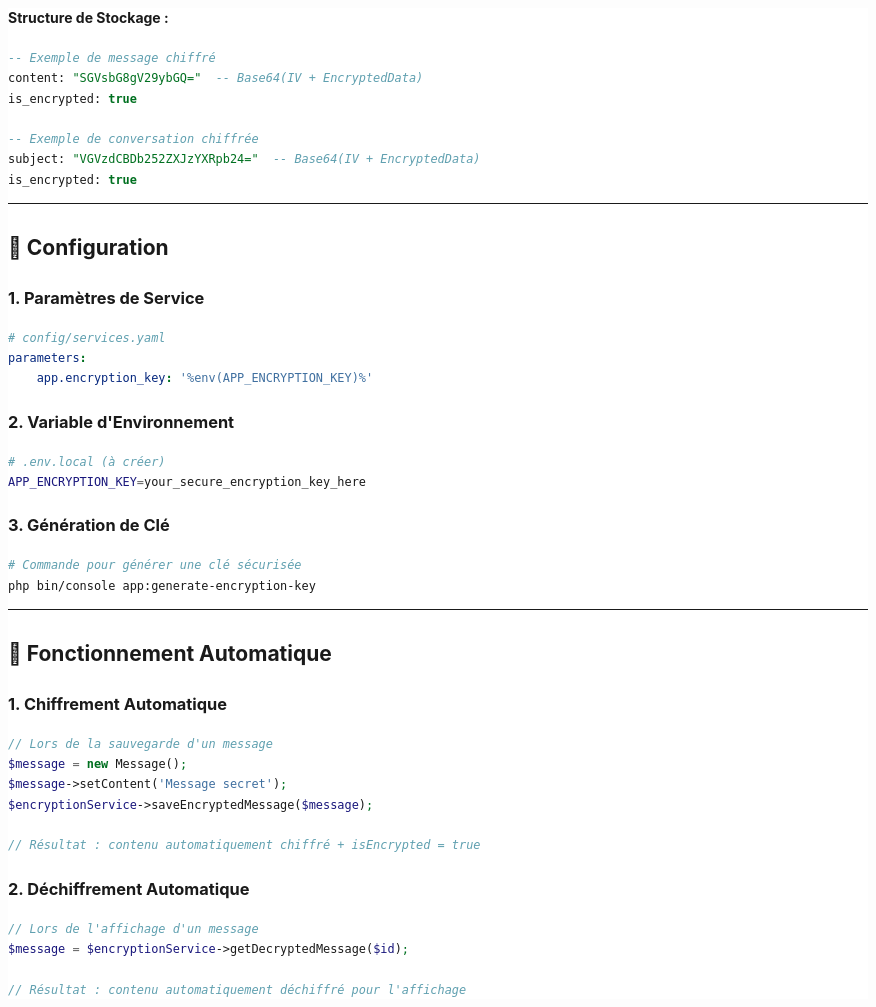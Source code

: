 #### **Structure de Stockage :**
```sql
-- Exemple de message chiffré
content: "SGVsbG8gV29ybGQ="  -- Base64(IV + EncryptedData)
is_encrypted: true

-- Exemple de conversation chiffrée
subject: "VGVzdCBDb252ZXJzYXRpb24="  -- Base64(IV + EncryptedData)
is_encrypted: true
```

---

## 🔧 Configuration

### **1. Paramètres de Service**
```yaml
# config/services.yaml
parameters:
    app.encryption_key: '%env(APP_ENCRYPTION_KEY)%'
```

### **2. Variable d'Environnement**
```bash
# .env.local (à créer)
APP_ENCRYPTION_KEY=your_secure_encryption_key_here
```

### **3. Génération de Clé**
```bash
# Commande pour générer une clé sécurisée
php bin/console app:generate-encryption-key
```

---

## 🚀 Fonctionnement Automatique

### **1. Chiffrement Automatique**
```php
// Lors de la sauvegarde d'un message
$message = new Message();
$message->setContent('Message secret');
$encryptionService->saveEncryptedMessage($message);

// Résultat : contenu automatiquement chiffré + isEncrypted = true
```

### **2. Déchiffrement Automatique**
```php
// Lors de l'affichage d'un message
$message = $encryptionService->getDecryptedMessage($id);

// Résultat : contenu automatiquement déchiffré pour l'affichage
```
